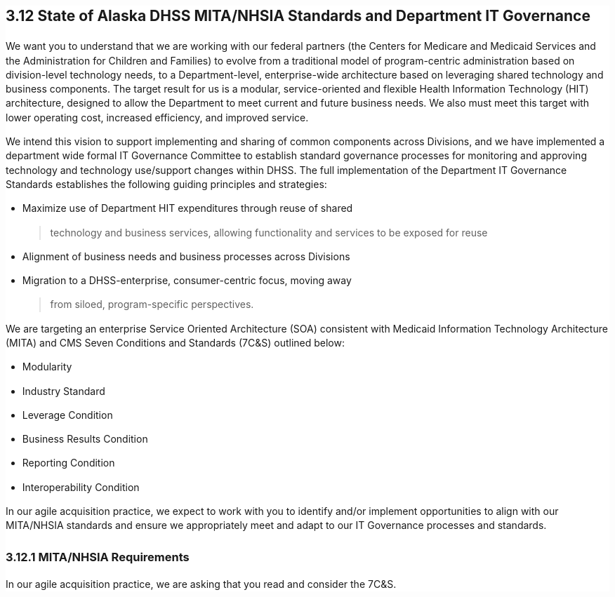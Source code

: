 ## 3.12 State of Alaska DHSS MITA/NHSIA Standards and Department IT Governance

We want you to understand that we are working with our federal partners
(the Centers for Medicare and Medicaid Services and the Administration
for Children and Families) to evolve from a traditional model of
program-centric administration based on division-level technology needs,
to a Department-level, enterprise-wide architecture based on leveraging
shared technology and business components. The target result for us is a
modular, service-oriented and flexible Health Information Technology
(HIT) architecture, designed to allow the Department to meet current and
future business needs. We also must meet this target with lower
operating cost, increased efficiency, and improved service.

We intend this vision to support implementing and sharing of common
components across Divisions, and we have implemented a department wide
formal IT Governance Committee to establish standard governance
processes for monitoring and approving technology and technology
use/support changes within DHSS. The full implementation of the
Department IT Governance Standards establishes the following guiding
principles and strategies:

-   Maximize use of Department HIT expenditures through reuse of shared
    > technology and business services, allowing functionality and
    > services to be exposed for reuse

-   Alignment of business needs and business processes across Divisions

-   Migration to a DHSS-enterprise, consumer-centric focus, moving away
    > from siloed, program-specific perspectives.

We are targeting an enterprise Service Oriented Architecture (SOA)
consistent with Medicaid Information Technology Architecture (MITA) and
CMS Seven Conditions and Standards (7C&S) outlined below:

-   Modularity

-   Industry Standard

-   Leverage Condition

-   Business Results Condition

-   Reporting Condition

-   Interoperability Condition

In our agile acquisition practice, we expect to work with you to
identify and/or implement opportunities to align with our MITA/NHSIA
standards and ensure we appropriately meet and adapt to our IT
Governance processes and standards.

### 3.12.1 MITA/NHSIA Requirements

In our agile acquisition practice, we are asking that you read and
consider the 7C&S.
